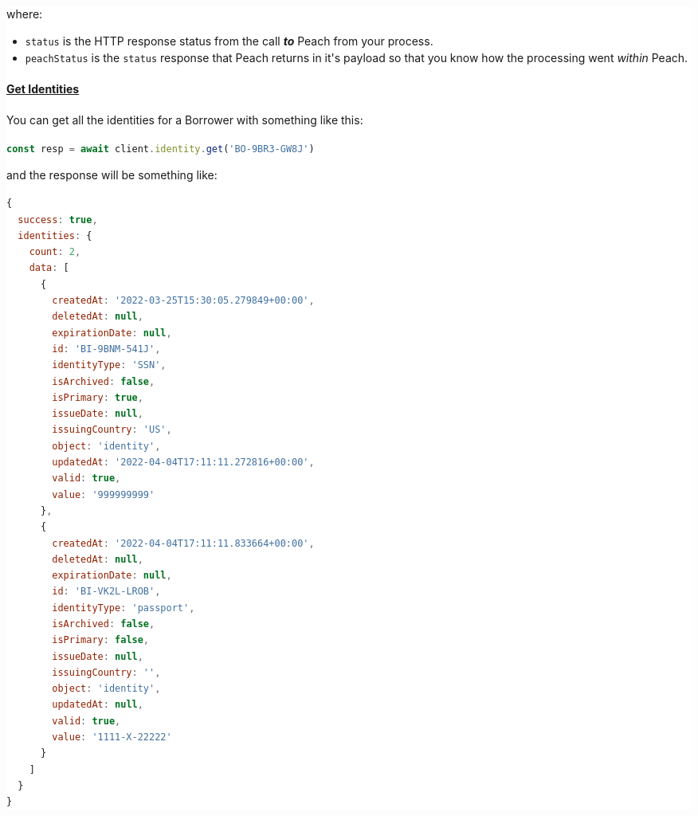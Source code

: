 where:

* `status` is the HTTP response status from the call **_to_** Peach from
  your process.
* `peachStatus` is the `status` response that Peach returns in it's payload
  so that you know how the processing went _within_ Peach.

#### [Get Identities](https://sandboxdocs.peach.finance/#operation/peach.people.handlers.list_identities)

You can get all the identities for a Borrower with something like this:

```typescript
const resp = await client.identity.get('BO-9BR3-GW8J')
```

and the response will be something like:

```javascript
{
  success: true,
  identities: {
    count: 2,
    data: [
      {
        createdAt: '2022-03-25T15:30:05.279849+00:00',
        deletedAt: null,
        expirationDate: null,
        id: 'BI-9BNM-541J',
        identityType: 'SSN',
        isArchived: false,
        isPrimary: true,
        issueDate: null,
        issuingCountry: 'US',
        object: 'identity',
        updatedAt: '2022-04-04T17:11:11.272816+00:00',
        valid: true,
        value: '999999999'
      },
      {
        createdAt: '2022-04-04T17:11:11.833664+00:00',
        deletedAt: null,
        expirationDate: null,
        id: 'BI-VK2L-LROB',
        identityType: 'passport',
        isArchived: false,
        isPrimary: false,
        issueDate: null,
        issuingCountry: '',
        object: 'identity',
        updatedAt: null,
        valid: true,
        value: '1111-X-22222'
      }
    ]
  }
}
```
